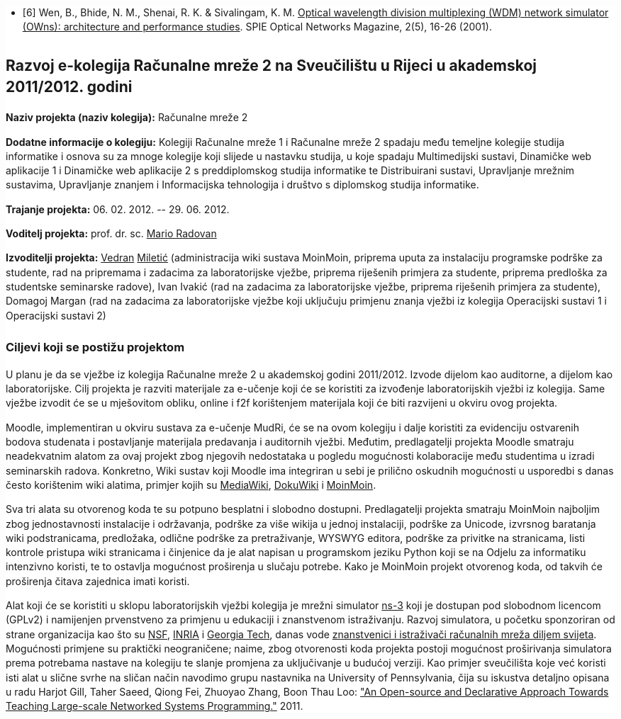 - \[6\] Wen, B., Bhide, N. M., Shenai, R. K. & Sivalingam, K. M. [Optical wavelength division multiplexing (WDM) network simulator (OWns): architecture and performance studies](https://citeseerx.ist.psu.edu/document?repid=rep1&type=pdf&doi=4bb0395e580baa22ba96969c54f966248d37a43f). SPIE Optical Networks Magazine, 2(5), 16-26 (2001).

## Razvoj e-kolegija Računalne mreže 2 na Sveučilištu u Rijeci u akademskoj 2011/2012. godini

**Naziv projekta (naziv kolegija):** Računalne mreže 2

**Dodatne informacije o kolegiju:** Kolegiji Računalne mreže 1 i Računalne mreže 2 spadaju među temeljne kolegije studija informatike i osnova su za mnoge kolegije koji slijede u nastavku studija, u koje spadaju Multimedijski sustavi, Dinamičke web aplikacije 1 i Dinamičke web aplikacije 2 s preddiplomskog studija informatike te Distribuirani sustavi, Upravljanje mrežnim sustavima, Upravljanje znanjem i Informacijska tehnologija i društvo s diplomskog studija informatike.

**Trajanje projekta:** 06. 02. 2012. -- 29. 06. 2012.

**Voditelj projekta:** prof. dr. sc. [Mario Radovan](https://fidit-rijeka.github.io/mario-radovan/)

**Izvoditelji projekta:** [Vedran](https://vedran.miletic.net/) [Miletić](https://www.miletic.net/) (administracija wiki sustava MoinMoin, priprema uputa za instalaciju programske podrške za studente, rad na pripremama i zadacima za laboratorijske vježbe, priprema riješenih primjera za studente, priprema predloška za studentske seminarske radove), Ivan Ivakić (rad na zadacima za laboratorijske vježbe, priprema riješenih primjera za studente), Domagoj Margan (rad na zadacima za laboratorijske vježbe koji uključuju primjenu znanja vježbi iz kolegija Operacijski sustavi 1 i Operacijski sustavi 2)

### Ciljevi koji se postižu projektom

U planu je da se vježbe iz kolegija Računalne mreže 2 u akademskoj godini 2011/2012. Izvode dijelom kao auditorne, a dijelom kao laboratorijske. Cilj projekta je razviti materijale za e-učenje koji će se koristiti za izvođenje laboratorijskih vježbi iz kolegija. Same vježbe izvodit će se u mješovitom obliku, online i f2f korištenjem materijala koji će biti razvijeni u okviru ovog projekta.

Moodle, implementiran u okviru sustava za e-učenje MudRi, će se na ovom kolegiju i dalje koristiti za evidenciju ostvarenih bodova studenata i postavljanje materijala predavanja i auditornih vježbi. Međutim, predlagatelji projekta Moodle smatraju neadekvatnim alatom za ovaj projekt zbog njegovih nedostataka u pogledu mogućnosti kolaboracije među studentima u izradi seminarskih radova. Konkretno, Wiki sustav koji Moodle ima integriran u sebi je prilično oskudnih mogućnosti u usporedbi s danas često korištenim wiki alatima, primjer kojih su [MediaWiki](https://www.mediawiki.org/wiki/MediaWiki), [DokuWiki](https://www.dokuwiki.org/dokuwiki) i [MoinMoin](https://moinmo.in/).

Sva tri alata su otvorenog koda te su potpuno besplatni i slobodno dostupni. Predlagatelji projekta smatraju MoinMoin najboljim zbog jednostavnosti instalacije i održavanja, podrške za više wikija u jednoj instalaciji, podrške za Unicode, izvrsnog baratanja wiki podstranicama, predložaka, odlične podrške za pretraživanje, WYSWYG editora, podrške za privitke na stranicama, listi kontrole pristupa wiki stranicama i činjenice da je alat napisan u programskom jeziku Python koji se na Odjelu za informatiku intenzivno koristi, te to ostavlja mogućnost proširenja u slučaju potrebe. Kako je MoinMoin projekt otvorenog koda, od takvih će proširenja čitava zajednica imati koristi.

Alat koji će se koristiti u sklopu laboratorijskih vježbi kolegija je mrežni simulator [ns-3](https://www.nsnam.org/) koji je dostupan pod slobodnom licencom (GPLv2) i namijenjen prvenstveno za primjenu u edukaciji i znanstvenom istraživanju. Razvoj simulatora, u početku sponzoriran od strane organizacija kao što su [NSF](https://nsf.gov/), [INRIA](https://www.inria.fr/) i [Georgia Tech](https://www.gatech.edu/), danas vode [znanstvenici i istraživači računalnih mreža diljem svijeta](https://www.nsnam.org/developers/maintainers/). Mogućnosti primjene su praktički neograničene; naime, zbog otvorenosti koda projekta postoji mogućnost proširivanja simulatora prema potrebama nastave na kolegiju te slanje promjena za uključivanje u budućoj verziji. Kao primjer sveučilišta koje već koristi isti alat u slične svrhe na sličan način navodimo grupu nastavnika na University of Pennsylvania, čija su iskustva detaljno opisana u radu Harjot Gill, Taher Saeed, Qiong Fei, Zhuoyao Zhang, Boon Thau Loo: ["An Open-source and Declarative Approach Towards Teaching Large-scale Networked Systems Programming."](https://edusigcomm.info.ucl.ac.be/Workshop2011/20110310001) 2011.
